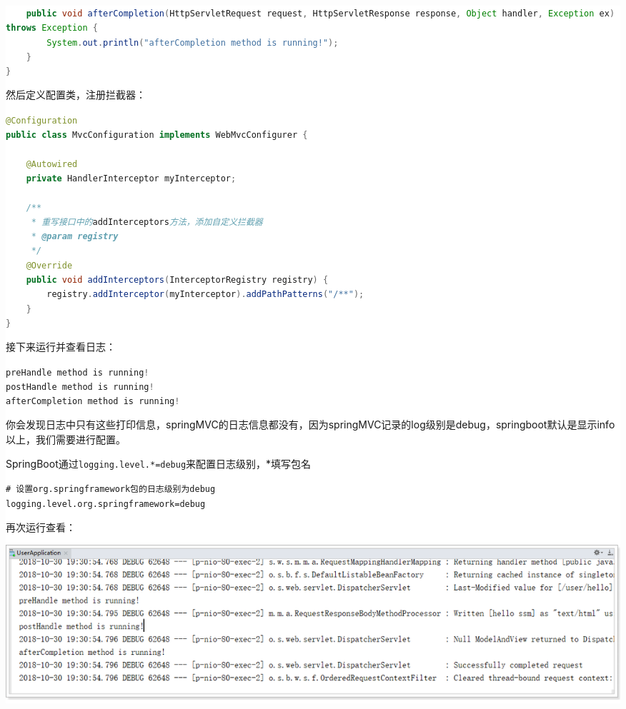 ```java
    public void afterCompletion(HttpServletRequest request, HttpServletResponse response, Object handler, Exception ex) throws Exception {
        System.out.println("afterCompletion method is running!");
    }
}
```



然后定义配置类，注册拦截器：

```java
@Configuration
public class MvcConfiguration implements WebMvcConfigurer {

    @Autowired
    private HandlerInterceptor myInterceptor;

    /**
     * 重写接口中的addInterceptors方法，添加自定义拦截器
     * @param registry
     */
    @Override
    public void addInterceptors(InterceptorRegistry registry) {
        registry.addInterceptor(myInterceptor).addPathPatterns("/**");
    }
}
```



接下来运行并查看日志：

```verilog
preHandle method is running!
postHandle method is running!
afterCompletion method is running!
```

你会发现日志中只有这些打印信息，springMVC的日志信息都没有，因为springMVC记录的log级别是debug，springboot默认是显示info以上，我们需要进行配置。

SpringBoot通过`logging.level.*=debug`来配置日志级别，*填写包名

```properties
# 设置org.springframework包的日志级别为debug
logging.level.org.springframework=debug
```

再次运行查看：

![1540899090277](assets/1540899090277.png)

